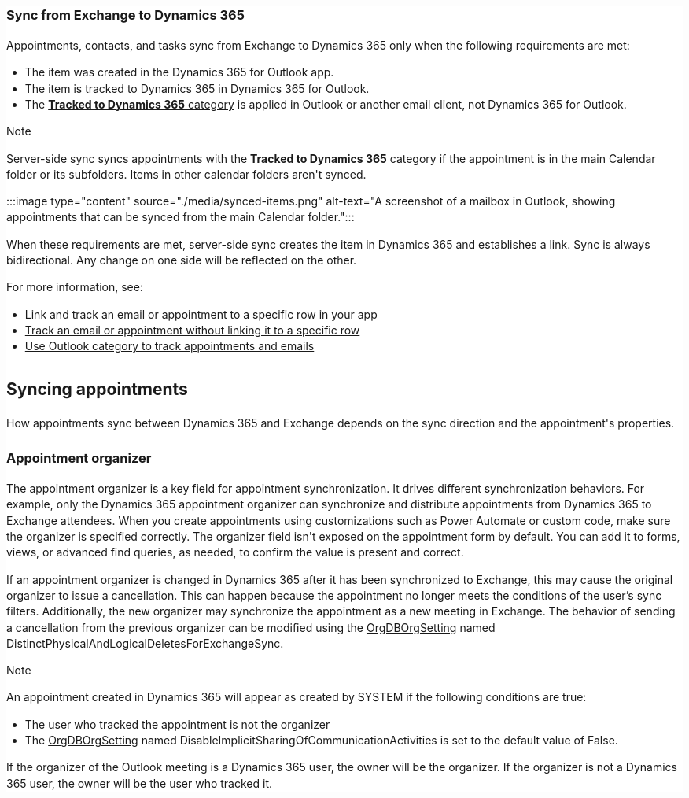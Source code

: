 ### Sync from Exchange to Dynamics 365

Appointments, contacts, and tasks sync from Exchange to Dynamics 365 only when the following requirements are met:

- The item was created in the Dynamics 365 for Outlook app.
- The item is tracked to Dynamics 365 in Dynamics 365 for Outlook.
- The [**Tracked to Dynamics 365** category](./use-outlook-category-track-appointments-emails.md) is applied in Outlook or another email client, not Dynamics 365 for Outlook.

> [!NOTE]
> Server-side sync syncs appointments with the **Tracked to Dynamics 365** category if the appointment is in the main Calendar folder or its subfolders. Items in other calendar folders aren't synced.

  :::image type="content" source="./media/synced-items.png" alt-text="A screenshot of a mailbox in Outlook, showing appointments that can be synced from the main Calendar folder.":::

When these requirements are met, server-side sync creates the item in Dynamics 365 and establishes a link. Sync is always bidirectional. Any change on one side will be reflected on the other.

For more information, see:

- [Link and track an email or appointment to a specific row in your app](/dynamics365/outlook-app/user/track-message-or-appointment)
- [Track an email or appointment without linking it to a specific row](/dynamics365/outlook-app/user/track-without-set-regarding)
- [Use Outlook category to track appointments and emails](./use-outlook-category-track-appointments-emails.md)

## Syncing appointments

How appointments sync between Dynamics 365 and Exchange depends on the sync direction and the appointment's properties.

### Appointment organizer

The appointment organizer is a key field for appointment synchronization. It drives different synchronization behaviors. For example, only the Dynamics 365 appointment organizer can synchronize and distribute appointments from Dynamics 365 to Exchange attendees. When you create appointments using customizations such as Power Automate or custom code, make sure the organizer is specified correctly. The organizer field isn't exposed on the appointment form by default. You can add it to forms, views, or advanced find queries, as needed, to confirm the value is present and correct.

If an appointment organizer is changed in Dynamics 365 after it has been synchronized to Exchange, this may cause the original organizer to issue a cancellation. This can happen because the appointment no longer meets the conditions of the user’s sync filters. Additionally, the new organizer may synchronize the appointment as a new meeting in Exchange. The behavior of sending a cancellation from the previous organizer can be modified using the [OrgDBOrgSetting](https://support.microsoft.com/en-us/topic/orgdborgsettings-tool-for-microsoft-dynamics-crm-20a10f46-2a24-a156-7144-365d49b842ba) named DistinctPhysicalAndLogicalDeletesForExchangeSync.

> [!NOTE]
> An appointment created in Dynamics 365 will appear as created by SYSTEM if the following conditions are true:
> - The user who tracked the appointment is not the organizer
> - The [OrgDBOrgSetting](https://support.microsoft.com/en-us/topic/orgdborgsettings-tool-for-microsoft-dynamics-crm-20a10f46-2a24-a156-7144-365d49b842ba) named DisableImplicitSharingOfCommunicationActivities is set to the default value of False.
> 
> If the organizer of the Outlook meeting is a Dynamics 365 user, the owner will be the organizer. If the organizer is not a Dynamics 365 user, the owner will be the user who tracked it.
